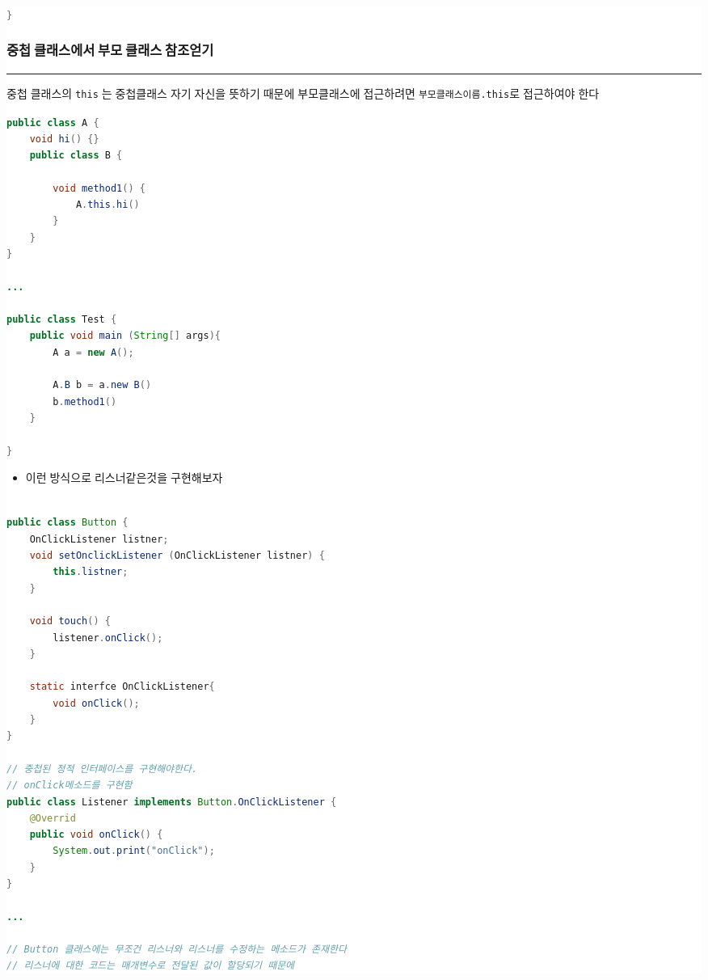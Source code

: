 ```java
}
```

### 중첩 클래스에서 부모 클래스 참조얻기

---

중첩 클래스의 `this`  는 중첩클래스 자기 자신을 뜻하기 때문에 부모클래스에 접근하려면 `부모클래스이름.this`로 접근하여야 한다

```java
public class A {
	void hi() {}
	public class B {

		void method1() {
			A.this.hi()
		}
	}
}

...

public class Test {
	public void main (String[] args){
		A a = new A();

		A.B b = a.new B()
		b.method1()
	}

}
```

- 이런 방식으로 리스너같은것을 구현해보자

```java

public class Button {
	OnClickListener listner;
	void setOnclickListener (OnClickListener listner) {
		this.listner;
	}

	void touch() {
		listener.onClick();
	}

	static interfce OnClickListener{
		void onClick();
	}
}

// 중첩된 정적 인터페이스를 구현해야한다.
// onClick메소드를 구현함
public class Listener implements Button.OnClickListener {
	@Overrid
	public void onClick() {
		System.out.print("onClick");
	}
}

...

// Button 클래스에는 무조건 리스너와 리스너를 수정하는 메소드가 존재한다
// 리스너에 대한 코드는 매개변수로 전달된 값이 할당되기 때문에
```